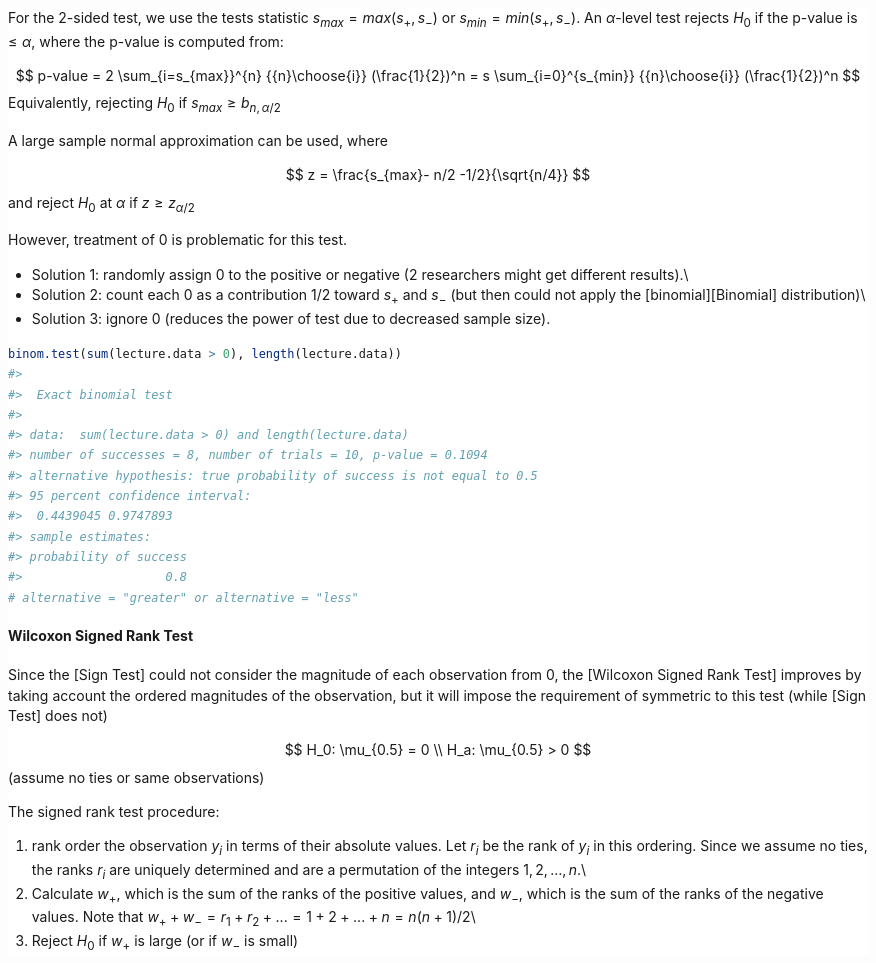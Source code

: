 For the 2-sided test, we use the tests statistic $s_{max} = max(s_+,s_-)$ or $s_{min} = min(s_+, s_-)$. An $\alpha$-level test rejects $H_0$ if the p-value is $\le \alpha$, where the p-value is computed from:

$$
p-value = 2 \sum_{i=s_{max}}^{n} {{n}\choose{i}} (\frac{1}{2})^n = s \sum_{i=0}^{s_{min}} {{n}\choose{i}} (\frac{1}{2})^n
$$ Equivalently, rejecting $H_0$ if $s_{max} \ge b_{n,\alpha/2}$

A large sample normal approximation can be used, where

$$
z = \frac{s_{max}- n/2 -1/2}{\sqrt{n/4}}
$$ and reject $H_0$ at $\alpha$ if $z \ge z_{\alpha/2}$

However, treatment of 0 is problematic for this test.

-   Solution 1: randomly assign 0 to the positive or negative (2 researchers might get different results).\
-   Solution 2: count each 0 as a contribution 1/2 toward $s_+$ and $s_-$ (but then could not apply the [binomial][Binomial] distribution)\
-   Solution 3: ignore 0 (reduces the power of test due to decreased sample size).


```r
binom.test(sum(lecture.data > 0), length(lecture.data)) 
#> 
#> 	Exact binomial test
#> 
#> data:  sum(lecture.data > 0) and length(lecture.data)
#> number of successes = 8, number of trials = 10, p-value = 0.1094
#> alternative hypothesis: true probability of success is not equal to 0.5
#> 95 percent confidence interval:
#>  0.4439045 0.9747893
#> sample estimates:
#> probability of success 
#>                    0.8
# alternative = "greater" or alternative = "less"
```

#### Wilcoxon Signed Rank Test

Since the [Sign Test] could not consider the magnitude of each observation from 0, the [Wilcoxon Signed Rank Test] improves by taking account the ordered magnitudes of the observation, but it will impose the requirement of symmetric to this test (while [Sign Test] does not)

$$
H_0: \mu_{0.5} = 0 \\
H_a: \mu_{0.5} > 0
$$ (assume no ties or same observations)

The signed rank test procedure:

1.  rank order the observation $y_i$ in terms of their absolute values. Let $r_i$ be the rank of $y_i$ in this ordering. Since we assume no ties, the ranks $r_i$ are uniquely determined and are a permutation of the integers $1,2,…,n$.\
2.  Calculate $w_+$, which is the sum of the ranks of the positive values, and $w_-$, which is the sum of the ranks of the negative values. Note that $w_+ + w_- = r_1 + r_2 + ... = 1 + 2 + ... + n = n(n+1)/2$\
3.  Reject $H_0$ if $w_+$ is large (or if $w_-$ is small)
